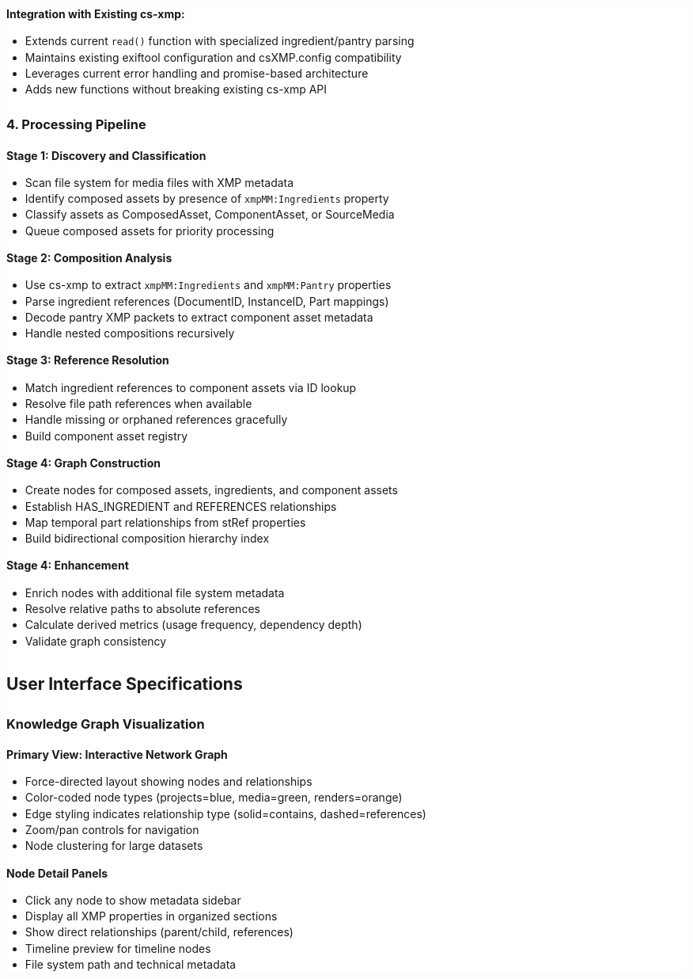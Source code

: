 **Integration with Existing cs-xmp:**
- Extends current `read()` function with specialized ingredient/pantry parsing
- Maintains existing exiftool configuration and csXMP.config compatibility
- Leverages current error handling and promise-based architecture
- Adds new functions without breaking existing cs-xmp API

### 4. Processing Pipeline

**Stage 1: Discovery and Classification**
- Scan file system for media files with XMP metadata
- Identify composed assets by presence of `xmpMM:Ingredients` property
- Classify assets as ComposedAsset, ComponentAsset, or SourceMedia
- Queue composed assets for priority processing

**Stage 2: Composition Analysis**
- Use cs-xmp to extract `xmpMM:Ingredients` and `xmpMM:Pantry` properties
- Parse ingredient references (DocumentID, InstanceID, Part mappings)
- Decode pantry XMP packets to extract component asset metadata
- Handle nested compositions recursively

**Stage 3: Reference Resolution**
- Match ingredient references to component assets via ID lookup
- Resolve file path references when available
- Handle missing or orphaned references gracefully
- Build component asset registry

**Stage 4: Graph Construction**
- Create nodes for composed assets, ingredients, and component assets
- Establish HAS_INGREDIENT and REFERENCES relationships
- Map temporal part relationships from stRef properties
- Build bidirectional composition hierarchy index

**Stage 4: Enhancement**
- Enrich nodes with additional file system metadata
- Resolve relative paths to absolute references  
- Calculate derived metrics (usage frequency, dependency depth)
- Validate graph consistency

## User Interface Specifications

### Knowledge Graph Visualization

**Primary View: Interactive Network Graph**
- Force-directed layout showing nodes and relationships
- Color-coded node types (projects=blue, media=green, renders=orange)
- Edge styling indicates relationship type (solid=contains, dashed=references)
- Zoom/pan controls for navigation
- Node clustering for large datasets

**Node Detail Panels**
- Click any node to show metadata sidebar
- Display all XMP properties in organized sections
- Show direct relationships (parent/child, references)
- Timeline preview for timeline nodes
- File system path and technical metadata

